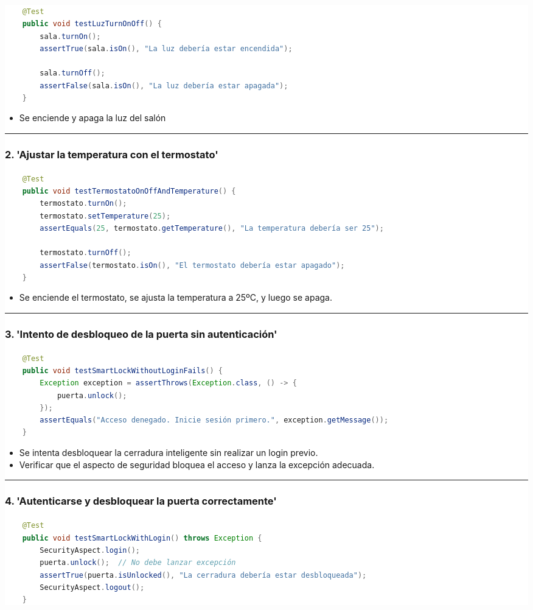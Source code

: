 ```Java
    @Test
    public void testLuzTurnOnOff() {
        sala.turnOn();
        assertTrue(sala.isOn(), "La luz debería estar encendida");

        sala.turnOff();
        assertFalse(sala.isOn(), "La luz debería estar apagada");
    }
```

- Se enciende y apaga la luz del salón

---

### 2. 'Ajustar la temperatura con el termostato'

```Java
    @Test
    public void testTermostatoOnOffAndTemperature() {
        termostato.turnOn();
        termostato.setTemperature(25);
        assertEquals(25, termostato.getTemperature(), "La temperatura debería ser 25");

        termostato.turnOff();
        assertFalse(termostato.isOn(), "El termostato debería estar apagado");
    }

```

- Se enciende el termostato, se ajusta la temperatura a 25ºC, y luego se apaga.

---

### 3. 'Intento de desbloqueo de la puerta sin autenticación'

```Java
    @Test
    public void testSmartLockWithoutLoginFails() {
        Exception exception = assertThrows(Exception.class, () -> {
            puerta.unlock();
        });
        assertEquals("Acceso denegado. Inicie sesión primero.", exception.getMessage());
    }
```

- Se intenta desbloquear la cerradura inteligente sin realizar un login previo.
- Verificar que el aspecto de seguridad bloquea el acceso y lanza la excepción adecuada.

---

### 4. 'Autenticarse y desbloquear la puerta correctamente'

```Java
    @Test
    public void testSmartLockWithLogin() throws Exception {
        SecurityAspect.login();
        puerta.unlock();  // No debe lanzar excepción
        assertTrue(puerta.isUnlocked(), "La cerradura debería estar desbloqueada");
        SecurityAspect.logout();
    }
```
